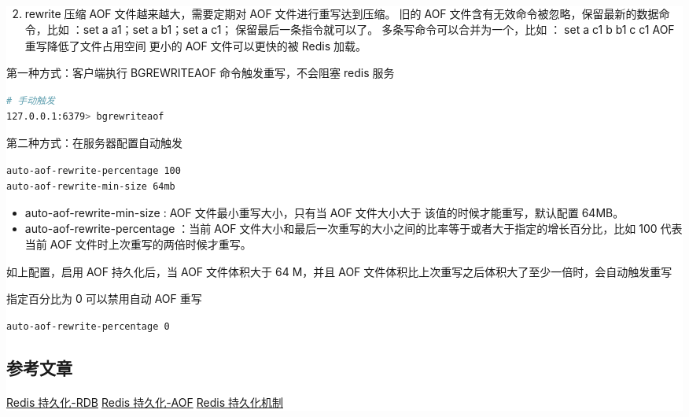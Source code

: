 2. rewrite 压缩
AOF 文件越来越大，需要定期对 AOF 文件进行重写达到压缩。
旧的 AOF 文件含有无效命令被忽略，保留最新的数据命令，比如 ：set a a1；set a b1；set a c1； 保留最后一条指令就可以了。
多条写命令可以合并为一个，比如 ： set a c1 b b1 c c1
AOF 重写降低了文件占用空间
更小的 AOF 文件可以更快的被 Redis 加载。

第一种方式：客户端执行 BGREWRITEAOF 命令触发重写，不会阻塞 redis 服务
```sh
# 手动触发
127.0.0.1:6379> bgrewriteaof
```
第二种方式：在服务器配置自动触发

```txt
auto-aof-rewrite-percentage 100
auto-aof-rewrite-min-size 64mb
```
- auto-aof-rewrite-min-size : AOF 文件最小重写大小，只有当 AOF 文件大小大于 该值的时候才能重写，默认配置 64MB。
- auto-aof-rewrite-percentage ：当前 AOF 文件大小和最后一次重写的大小之间的比率等于或者大于指定的增长百分比，比如 100 代表当前 AOF 文件时上次重写的两倍时候才重写。

如上配置，启用 AOF 持久化后，当 AOF 文件体积大于 64 M，并且 AOF 文件体积比上次重写之后体积大了至少一倍时，会自动触发重写

指定百分比为 0 可以禁用自动 AOF 重写
```sh
auto-aof-rewrite-percentage 0
```

## 参考文章
[Redis 持久化-RDB](https://rainbowsea.blog.csdn.net/article/details/145445778)
[Redis 持久化-AOF](https://rainbowsea.blog.csdn.net/article/details/145445865)
[Redis 持久化机制](https://www.cnblogs.com/Yee-Q/p/16573521.html)